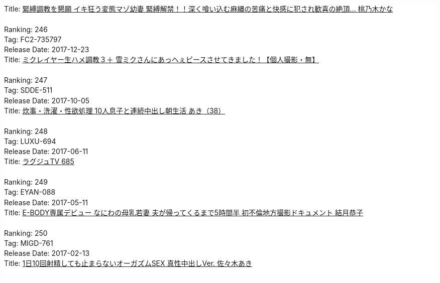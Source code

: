 Title: [緊縛調教を懇願 イキ狂う変態マゾ幼妻 緊縛解禁！！深く喰い込む麻縄の苦痛と快感に犯され歓喜の絶頂… 桃乃木かな](https://javdb40.com/v/Mm7y4)<br><br>
Ranking: 246<br>
Tag: FC2-735797<br>
Release Date: 2017-12-23<br>
Title: [ミクレイヤー生ハメ調教３＋ 雪ミクさんにあっへぇピースさせてきました！【個人撮影・無】](https://javdb40.com/v/PVp5r)<br><br>
Ranking: 247<br>
Tag: SDDE-511<br>
Release Date: 2017-10-05<br>
Title: [炊事・洗濯・性欲処理 10人息子と連続中出し朝生活 あき（38）](https://javdb40.com/v/Xevka)<br><br>
Ranking: 248<br>
Tag: LUXU-694<br>
Release Date: 2017-06-11<br>
Title: [ラグジュTV 685](https://javdb40.com/v/5JEwa)<br><br>
Ranking: 249<br>
Tag: EYAN-088<br>
Release Date: 2017-05-11<br>
Title: [E-BODY専属デビュー なにわの母乳若妻 夫が帰ってくるまで5時間半 初不倫地方撮影ドキュメント 結月恭子](https://javdb40.com/v/MW5k)<br><br>
Ranking: 250<br>
Tag: MIGD-761<br>
Release Date: 2017-02-13<br>
Title: [1日10回射精しても止まらないオーガズムSEX 真性中出しVer. 佐々木あき](https://javdb40.com/v/DRkg4)<br><br>